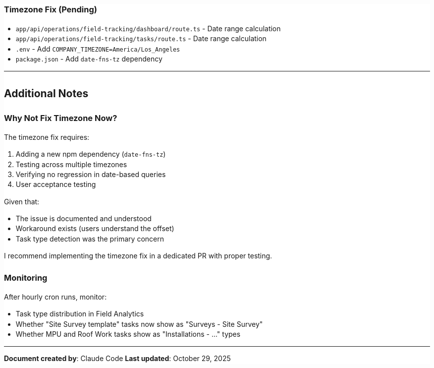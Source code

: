 ### Timezone Fix (Pending)
- `app/api/operations/field-tracking/dashboard/route.ts` - Date range calculation
- `app/api/operations/field-tracking/tasks/route.ts` - Date range calculation
- `.env` - Add `COMPANY_TIMEZONE=America/Los_Angeles`
- `package.json` - Add `date-fns-tz` dependency

---

## Additional Notes

### Why Not Fix Timezone Now?
The timezone fix requires:
1. Adding a new npm dependency (`date-fns-tz`)
2. Testing across multiple timezones
3. Verifying no regression in date-based queries
4. User acceptance testing

Given that:
- The issue is documented and understood
- Workaround exists (users understand the offset)
- Task type detection was the primary concern

I recommend implementing the timezone fix in a dedicated PR with proper testing.

### Monitoring

After hourly cron runs, monitor:
- Task type distribution in Field Analytics
- Whether "Site Survey template" tasks now show as "Surveys - Site Survey"
- Whether MPU and Roof Work tasks show as "Installations - ..." types

---

**Document created by**: Claude Code
**Last updated**: October 29, 2025
